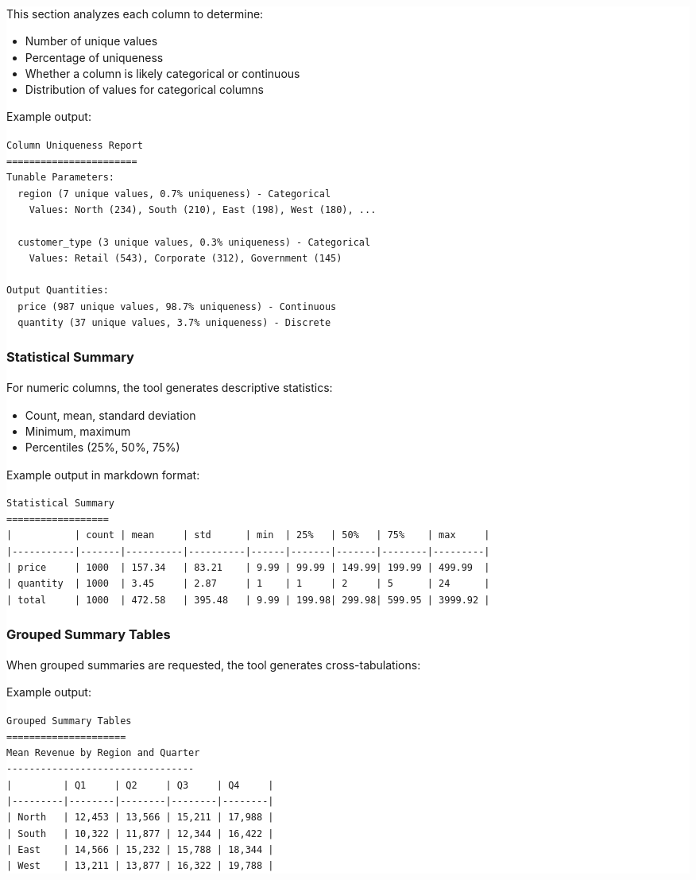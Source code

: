 This section analyzes each column to determine:
- Number of unique values
- Percentage of uniqueness
- Whether a column is likely categorical or continuous
- Distribution of values for categorical columns

Example output:
```
Column Uniqueness Report
=======================
Tunable Parameters:
  region (7 unique values, 0.7% uniqueness) - Categorical
    Values: North (234), South (210), East (198), West (180), ...
  
  customer_type (3 unique values, 0.3% uniqueness) - Categorical
    Values: Retail (543), Corporate (312), Government (145)

Output Quantities:
  price (987 unique values, 98.7% uniqueness) - Continuous
  quantity (37 unique values, 3.7% uniqueness) - Discrete
```

### Statistical Summary

For numeric columns, the tool generates descriptive statistics:
- Count, mean, standard deviation
- Minimum, maximum
- Percentiles (25%, 50%, 75%)

Example output in markdown format:
```
Statistical Summary
==================
|           | count | mean     | std      | min  | 25%   | 50%   | 75%    | max     |
|-----------|-------|----------|----------|------|-------|-------|--------|---------|
| price     | 1000  | 157.34   | 83.21    | 9.99 | 99.99 | 149.99| 199.99 | 499.99  |
| quantity  | 1000  | 3.45     | 2.87     | 1    | 1     | 2     | 5      | 24      |
| total     | 1000  | 472.58   | 395.48   | 9.99 | 199.98| 299.98| 599.95 | 3999.92 |
```

### Grouped Summary Tables

When grouped summaries are requested, the tool generates cross-tabulations:

Example output:
```
Grouped Summary Tables
=====================
Mean Revenue by Region and Quarter
---------------------------------
|         | Q1     | Q2     | Q3     | Q4     |
|---------|--------|--------|--------|--------|
| North   | 12,453 | 13,566 | 15,211 | 17,988 |
| South   | 10,322 | 11,877 | 12,344 | 16,422 |
| East    | 14,566 | 15,232 | 15,788 | 18,344 |
| West    | 13,211 | 13,877 | 16,322 | 19,788 |
```
